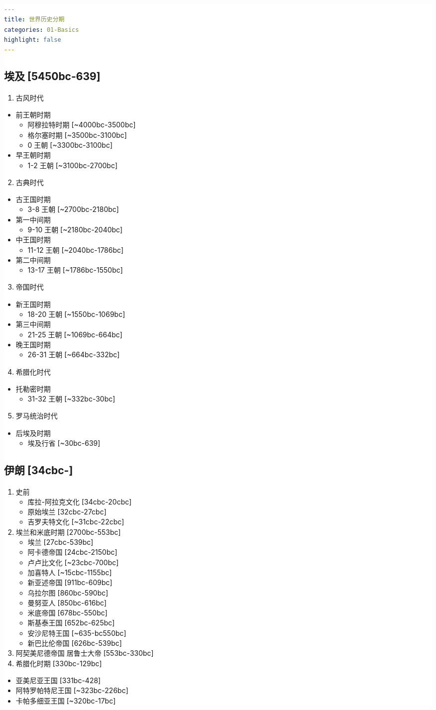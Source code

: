 ```yaml
---
title: 世界历史分期
categories: 01-Basics
highlight: false
---
```


## 埃及 [5450bc-639]

1. 古风时代
  - 前王朝时期
    - 阿穆拉特时期 [~4000bc-3500bc]
    - 格尔塞时期 [~3500bc-3100bc]
    - 0 王朝 [~3300bc-3100bc]
  - 早王朝时期
    - 1-2 王朝 [~3100bc-2700bc]
2. 古典时代
  - 古王国时期
    - 3-8 王朝 [~2700bc-2180bc]
  - 第一中间期
    - 9-10 王朝 [~2180bc-2040bc]
  - 中王国时期
    - 11-12 王朝 [~2040bc-1786bc]
  - 第二中间期
    - 13-17 王朝 [~1786bc-1550bc]
3. 帝国时代
  - 新王国时期
    - 18-20 王朝 [~1550bc-1069bc]
  - 第三中间期
    - 21-25 王朝 [~1069bc-664bc]
  - 晚王国时期
    - 26-31 王朝 [~664bc-332bc]
4. 希腊化时代
  - 托勒密时期
    - 31-32 王朝 [~332bc-30bc]
5. 罗马统治时代
  - 后埃及时期
    - 埃及行省 [~30bc-639]

## 伊朗 [34cbc-]

1. 史前
   - 库拉-阿拉克文化 [34cbc-20cbc]
   - 原始埃兰 [32cbc-27cbc]
   - 吉罗夫特文化 [~31cbc-22cbc]
2. 埃兰和米底时期 [2700bc-553bc]
   - 埃兰 [27cbc-539bc]
   - 阿卡德帝国 [24cbc-2150bc]
   - 卢卢比文化 [~23cbc-700bc]
   - 加喜特人 [~15cbc-1155bc]
   - 新亚述帝国 [911bc-609bc]
   - 乌拉尔图 [860bc-590bc]
   - 曼努亚人 [850bc-616bc]
   - 米底帝国 [678bc-550bc]
   - 斯基泰王国 [652bc-625bc]
   - 安沙尼特王国 [~635-bc550bc]
   - 新巴比伦帝国 [626bc-539bc]
3. 阿契美尼德帝国 居鲁士大帝 [553bc-330bc]
4. 希腊化时期 [330bc-129bc]
  - 亚美尼亚王国 [331bc-428]
  - 阿特罗帕特尼王国 [~323bc-226bc]
  - 卡帕多细亚王国 [~320bc-17bc]